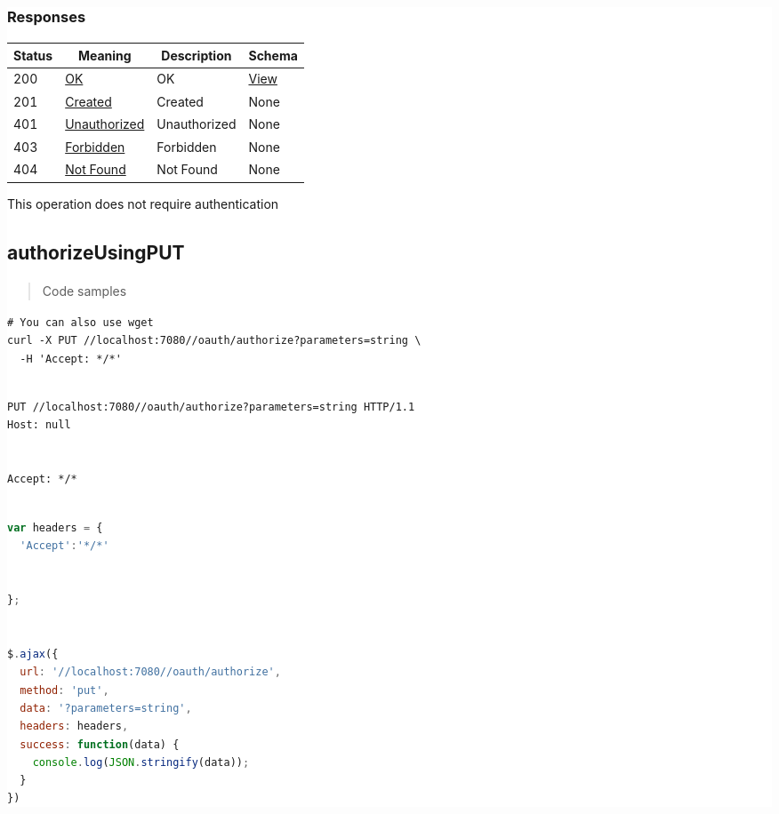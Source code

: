 
<h3 id="approveOrDenyUsingPOST-responses">Responses</h3>


|Status|Meaning|Description|Schema|
|---|---|---|---|
|200|[OK](https://tools.ietf.org/html/rfc7231#section-6.3.1)|OK|[View](#schemaview)|
|201|[Created](https://tools.ietf.org/html/rfc7231#section-6.3.2)|Created|None|
|401|[Unauthorized](https://tools.ietf.org/html/rfc7235#section-3.1)|Unauthorized|None|
|403|[Forbidden](https://tools.ietf.org/html/rfc7231#section-6.5.3)|Forbidden|None|
|404|[Not Found](https://tools.ietf.org/html/rfc7231#section-6.5.4)|Not Found|None|


<aside class="success">
This operation does not require authentication
</aside>


## authorizeUsingPUT


<a id="opIdauthorizeUsingPUT"></a>


> Code samples


```shell
# You can also use wget
curl -X PUT //localhost:7080//oauth/authorize?parameters=string \
  -H 'Accept: */*'


```


```http
PUT //localhost:7080//oauth/authorize?parameters=string HTTP/1.1
Host: null


Accept: */*


```


```javascript
var headers = {
  'Accept':'*/*'


};


$.ajax({
  url: '//localhost:7080//oauth/authorize',
  method: 'put',
  data: '?parameters=string',
  headers: headers,
  success: function(data) {
    console.log(JSON.stringify(data));
  }
})


```
